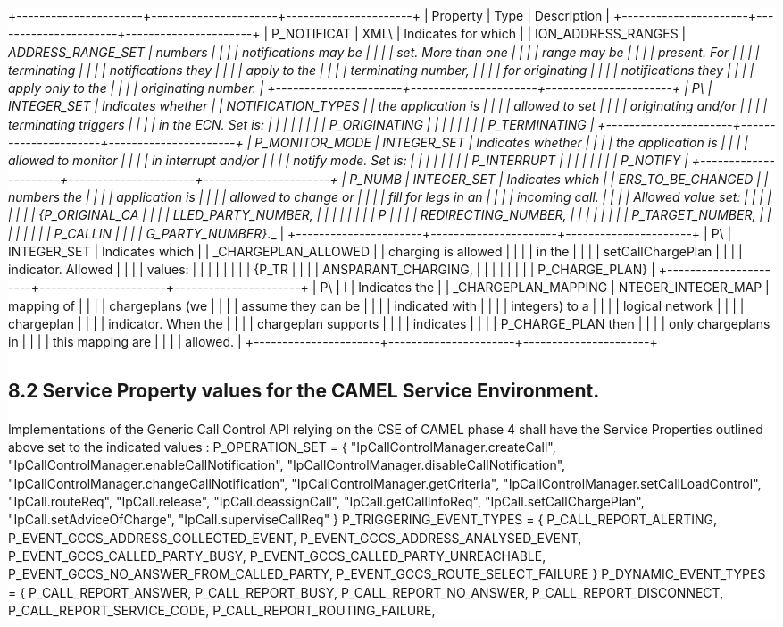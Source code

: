 +----------------------+----------------------+----------------------+ | Property | Type | Description | +----------------------+----------------------+----------------------+ | P_NOTIFICAT | XML\ | Indicates for which | | ION_ADDRESS_RANGES | _ADDRESS_RANGE_SET | numbers | | | | notifications may be | | | | set. More than one | | | | range may be | | | | present. For | | | | terminating | | | | notifications they | | | | apply to the | | | | terminating number, | | | | for originating | | | | notifications they | | | | apply only to the | | | | originating number. | +----------------------+----------------------+----------------------+ | P\ | INTEGER_SET | Indicates whether | | _NOTIFICATION_TYPES | | the application is | | | | allowed to set | | | | originating and/or | | | | terminating triggers | | | | in the ECN. Set is: | | | | | | | | P_ORIGINATING | | | | | | | | P_TERMINATING | +----------------------+----------------------+----------------------+ | P_MONITOR_MODE | INTEGER_SET | Indicates whether | | | | the application is | | | | allowed to monitor | | | | in interrupt and/or | | | | notify mode. Set is: | | | | | | | | P_INTERRUPT | | | | | | | | P_NOTIFY | +----------------------+----------------------+----------------------+ | P_NUMB | INTEGER_SET | Indicates which | | ERS_TO_BE_CHANGED | | numbers the | | | | application is | | | | allowed to change or | | | | fill for legs in an | | | | incoming call. | | | | Allowed value set: | | | | | | | | {P_ORIGINAL_CA | | | | LLED_PARTY_NUMBER, | | | | | | | | P_ | | | | REDIRECTING_NUMBER, | | | | | | | | P_TARGET_NUMBER, | | | | | | | | P_CALLIN | | | | G_PARTY_NUMBER}_._ | +----------------------+----------------------+----------------------+ | P\ | INTEGER_SET | Indicates which | | _CHARGEPLAN_ALLOWED | | charging is allowed | | | | in the | | | | setCallChargePlan | | | | indicator. Allowed | | | | values: | | | | | | | | {P_TR | | | | ANSPARANT_CHARGING, | | | | | | | | P_CHARGE_PLAN} | +----------------------+----------------------+----------------------+ | P\ | I | Indicates the | | _CHARGEPLAN_MAPPING | NTEGER_INTEGER_MAP | mapping of | | | | chargeplans (we | | | | assume they can be | | | | indicated with | | | | integers) to a | | | | logical network | | | | chargeplan | | | | indicator. When the | | | | chargeplan supports | | | | indicates | | | | P_CHARGE_PLAN then | | | | only chargeplans in | | | | this mapping are | | | | allowed. | +----------------------+----------------------+----------------------+
## 8.2 Service Property values for the CAMEL Service Environment.
Implementations of the Generic Call Control API relying on the CSE of CAMEL
phase 4 shall have the Service Properties outlined above set to the indicated
values :
P_OPERATION_SET = {
"IpCallControlManager.createCall",
"IpCallControlManager.enableCallNotification",
"IpCallControlManager.disableCallNotification",
"IpCallControlManager.changeCallNotification",
"IpCallControlManager.getCriteria",
"IpCallControlManager.setCallLoadControl",
"IpCall.routeReq",
"IpCall.release",
"IpCall.deassignCall",
"IpCall.getCallInfoReq",
"IpCall.setCallChargePlan",
"IpCall.setAdviceOfCharge",
"IpCall.superviseCallReq"
}
P_TRIGGERING_EVENT_TYPES = {
P_CALL_REPORT_ALERTING,
P_EVENT_GCCS_ADDRESS_COLLECTED_EVENT,
P_EVENT_GCCS_ADDRESS_ANALYSED_EVENT,
P_EVENT_GCCS_CALLED_PARTY_BUSY,
P_EVENT_GCCS_CALLED_PARTY_UNREACHABLE,
P_EVENT_GCCS_NO_ANSWER_FROM_CALLED_PARTY,
P_EVENT_GCCS_ROUTE_SELECT_FAILURE
}
P_DYNAMIC_EVENT_TYPES = {
P_CALL_REPORT_ANSWER,
P_CALL_REPORT_BUSY,
P_CALL_REPORT_NO_ANSWER,
P_CALL_REPORT_DISCONNECT,
P_CALL_REPORT_SERVICE_CODE,
P_CALL_REPORT_ROUTING_FAILURE,